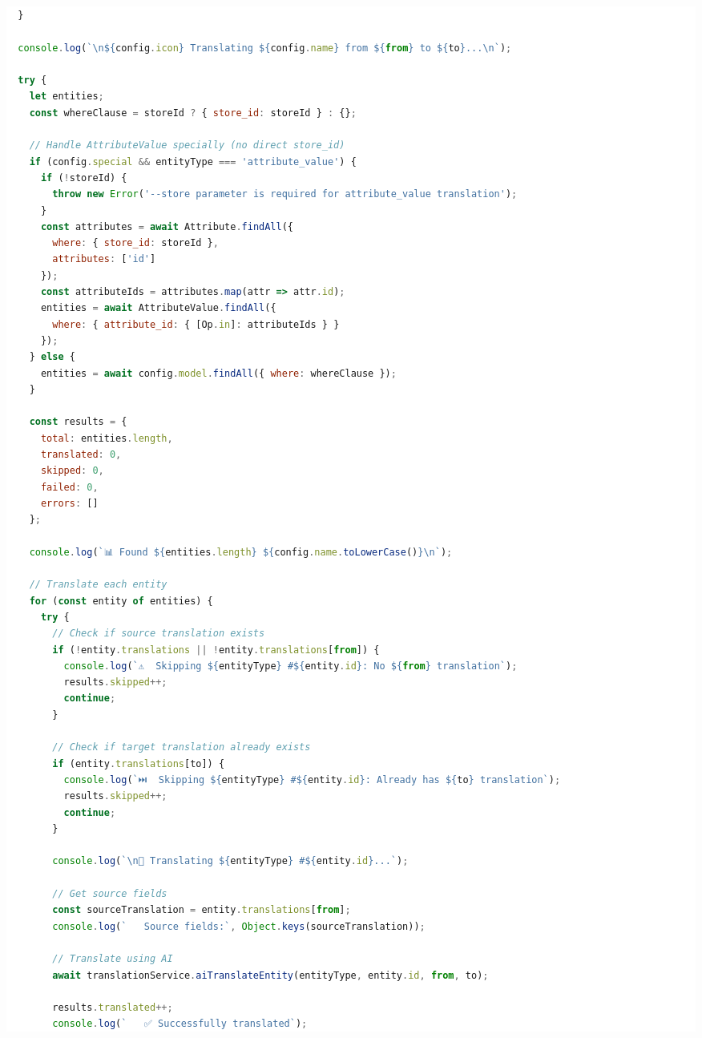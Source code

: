 ```javascript
  }

  console.log(`\n${config.icon} Translating ${config.name} from ${from} to ${to}...\n`);

  try {
    let entities;
    const whereClause = storeId ? { store_id: storeId } : {};

    // Handle AttributeValue specially (no direct store_id)
    if (config.special && entityType === 'attribute_value') {
      if (!storeId) {
        throw new Error('--store parameter is required for attribute_value translation');
      }
      const attributes = await Attribute.findAll({
        where: { store_id: storeId },
        attributes: ['id']
      });
      const attributeIds = attributes.map(attr => attr.id);
      entities = await AttributeValue.findAll({
        where: { attribute_id: { [Op.in]: attributeIds } }
      });
    } else {
      entities = await config.model.findAll({ where: whereClause });
    }

    const results = {
      total: entities.length,
      translated: 0,
      skipped: 0,
      failed: 0,
      errors: []
    };

    console.log(`📊 Found ${entities.length} ${config.name.toLowerCase()}\n`);

    // Translate each entity
    for (const entity of entities) {
      try {
        // Check if source translation exists
        if (!entity.translations || !entity.translations[from]) {
          console.log(`⚠️  Skipping ${entityType} #${entity.id}: No ${from} translation`);
          results.skipped++;
          continue;
        }

        // Check if target translation already exists
        if (entity.translations[to]) {
          console.log(`⏭️  Skipping ${entityType} #${entity.id}: Already has ${to} translation`);
          results.skipped++;
          continue;
        }

        console.log(`\n🔄 Translating ${entityType} #${entity.id}...`);

        // Get source fields
        const sourceTranslation = entity.translations[from];
        console.log(`   Source fields:`, Object.keys(sourceTranslation));

        // Translate using AI
        await translationService.aiTranslateEntity(entityType, entity.id, from, to);

        results.translated++;
        console.log(`   ✅ Successfully translated`);
```